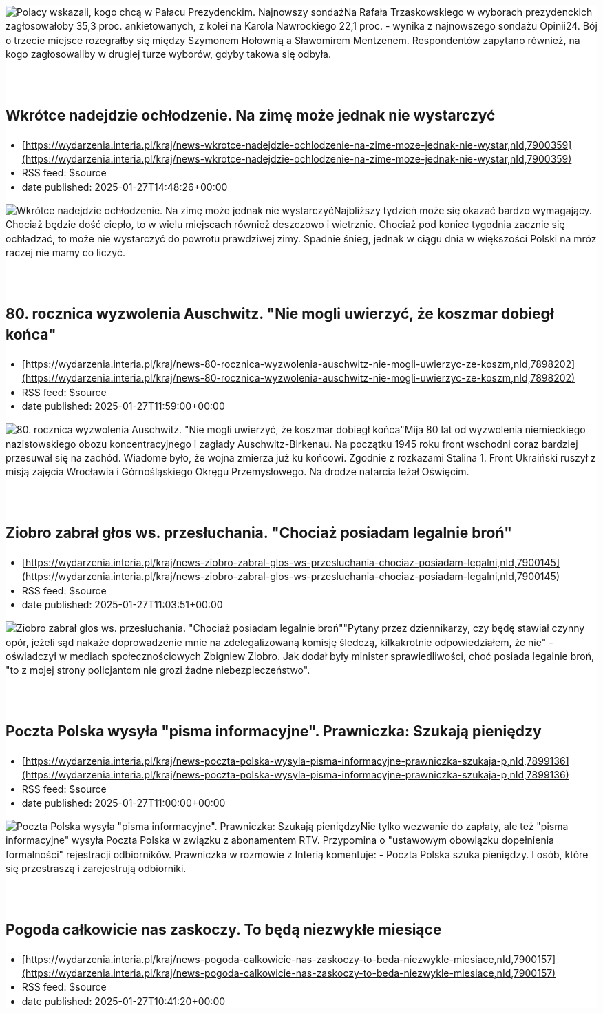 <p><a href="https://wydarzenia.interia.pl/wybory/prezydenckie/news-polacy-wskazali-kogo-chca-w-palacu-prezydenckim-najnowszy-so,nId,7900393"><img src="https://i.iplsc.com/polacy-wskazali-kogo-chca-w-palacu-prezydenckim-najnowszy-so/000KIAX1RQH6EH9V-C321.jpg" alt="Polacy wskazali, kogo chcą w Pałacu Prezydenckim. Najnowszy sondaż" align="left" /></a>Na Rafała Trzaskowskiego w wyborach prezydenckich zagłosowałoby 35,3 proc. ankietowanych, z kolei na Karola Nawrockiego 22,1 proc. - wynika z najnowszego sondażu Opinii24. Bój o trzecie miejsce rozegrałby się między Szymonem Hołownią a Sławomirem Mentzenem. Respondentów zapytano również, na kogo zagłosowaliby w drugiej turze wyborów, gdyby takowa się odbyła. </p><br clear="all" />

## Wkrótce nadejdzie ochłodzenie. Na zimę może jednak nie wystarczyć
 - [https://wydarzenia.interia.pl/kraj/news-wkrotce-nadejdzie-ochlodzenie-na-zime-moze-jednak-nie-wystar,nId,7900359](https://wydarzenia.interia.pl/kraj/news-wkrotce-nadejdzie-ochlodzenie-na-zime-moze-jednak-nie-wystar,nId,7900359)
 - RSS feed: $source
 - date published: 2025-01-27T14:48:26+00:00

<p><a href="https://wydarzenia.interia.pl/kraj/news-wkrotce-nadejdzie-ochlodzenie-na-zime-moze-jednak-nie-wystar,nId,7900359"><img src="https://i.iplsc.com/wkrotce-nadejdzie-ochlodzenie-na-zime-moze-jednak-nie-wystar/000KIAIJ2N5Q94QG-C321.jpg" alt="Wkrótce nadejdzie ochłodzenie. Na zimę może jednak nie wystarczyć" align="left" /></a>Najbliższy tydzień może się okazać bardzo wymagający. Chociaż będzie dość ciepło, to w wielu miejscach również deszczowo i wietrznie. Chociaż pod koniec tygodnia zacznie się ochładzać, to może nie wystarczyć do powrotu prawdziwej zimy. Spadnie śnieg, jednak w ciągu dnia w większości Polski na mróz raczej nie mamy co liczyć.</p><br clear="all" />

## 80. rocznica wyzwolenia Auschwitz. "Nie mogli uwierzyć, że koszmar dobiegł końca"
 - [https://wydarzenia.interia.pl/kraj/news-80-rocznica-wyzwolenia-auschwitz-nie-mogli-uwierzyc-ze-koszm,nId,7898202](https://wydarzenia.interia.pl/kraj/news-80-rocznica-wyzwolenia-auschwitz-nie-mogli-uwierzyc-ze-koszm,nId,7898202)
 - RSS feed: $source
 - date published: 2025-01-27T11:59:00+00:00

<p><a href="https://wydarzenia.interia.pl/kraj/news-80-rocznica-wyzwolenia-auschwitz-nie-mogli-uwierzyc-ze-koszm,nId,7898202"><img src="https://i.iplsc.com/80-rocznica-wyzwolenia-auschwitz-nie-mogli-uwierzyc-ze-koszm/000KHO0026P4DJLF-C321.jpg" alt="80. rocznica wyzwolenia Auschwitz. &quot;Nie mogli uwierzyć, że koszmar dobiegł końca&quot;" align="left" /></a>Mija 80 lat od wyzwolenia niemieckiego nazistowskiego obozu koncentracyjnego i zagłady Auschwitz-Birkenau. Na początku 1945 roku front wschodni coraz bardziej przesuwał się na zachód. Wiadome było, że wojna zmierza już ku końcowi. Zgodnie z rozkazami Stalina 1. Front Ukraiński ruszył z misją zajęcia Wrocławia i Górnośląskiego Okręgu Przemysłowego. Na drodze natarcia leżał Oświęcim.</p><br clear="all" />

## Ziobro zabrał głos ws. przesłuchania. "Chociaż posiadam legalnie broń"
 - [https://wydarzenia.interia.pl/kraj/news-ziobro-zabral-glos-ws-przesluchania-chociaz-posiadam-legalni,nId,7900145](https://wydarzenia.interia.pl/kraj/news-ziobro-zabral-glos-ws-przesluchania-chociaz-posiadam-legalni,nId,7900145)
 - RSS feed: $source
 - date published: 2025-01-27T11:03:51+00:00

<p><a href="https://wydarzenia.interia.pl/kraj/news-ziobro-zabral-glos-ws-przesluchania-chociaz-posiadam-legalni,nId,7900145"><img src="https://i.iplsc.com/ziobro-zabral-glos-ws-przesluchania-chociaz-posiadam-legalni/000KI7TOEYOHCCQM-C321.jpg" alt="Ziobro zabrał głos ws. przesłuchania. &quot;Chociaż posiadam legalnie broń&quot;" align="left" /></a>&quot;Pytany przez dziennikarzy, czy będę stawiał czynny opór, jeżeli sąd nakaże doprowadzenie mnie na zdelegalizowaną komisję śledczą, kilkakrotnie odpowiedziałem, że nie&quot; - oświadczył w mediach społecznościowych Zbigniew Ziobro. Jak dodał były minister sprawiedliwości, choć posiada legalnie broń, &quot;to z mojej strony policjantom nie grozi żadne niebezpieczeństwo&quot;.</p><br clear="all" />

## Poczta Polska wysyła "pisma informacyjne". Prawniczka: Szukają pieniędzy
 - [https://wydarzenia.interia.pl/kraj/news-poczta-polska-wysyla-pisma-informacyjne-prawniczka-szukaja-p,nId,7899136](https://wydarzenia.interia.pl/kraj/news-poczta-polska-wysyla-pisma-informacyjne-prawniczka-szukaja-p,nId,7899136)
 - RSS feed: $source
 - date published: 2025-01-27T11:00:00+00:00

<p><a href="https://wydarzenia.interia.pl/kraj/news-poczta-polska-wysyla-pisma-informacyjne-prawniczka-szukaja-p,nId,7899136"><img src="https://i.iplsc.com/poczta-polska-wysyla-pisma-informacyjne-prawniczka-szukaja-p/000KHW78BBPKQ1YS-C321.jpg" alt="Poczta Polska wysyła &quot;pisma informacyjne&quot;. Prawniczka: Szukają pieniędzy" align="left" /></a>Nie tylko wezwanie do zapłaty, ale też &quot;pisma informacyjne&quot; wysyła Poczta Polska w związku z abonamentem RTV. Przypomina o &quot;ustawowym obowiązku dopełnienia formalności&quot; rejestracji odbiorników. Prawniczka w rozmowie z Interią komentuje: - Poczta Polska szuka pieniędzy. I osób, które się przestraszą i zarejestrują odbiorniki.</p><br clear="all" />

## Pogoda całkowicie nas zaskoczy. To będą niezwykłe miesiące
 - [https://wydarzenia.interia.pl/kraj/news-pogoda-calkowicie-nas-zaskoczy-to-beda-niezwykle-miesiace,nId,7900157](https://wydarzenia.interia.pl/kraj/news-pogoda-calkowicie-nas-zaskoczy-to-beda-niezwykle-miesiace,nId,7900157)
 - RSS feed: $source
 - date published: 2025-01-27T10:41:20+00:00
